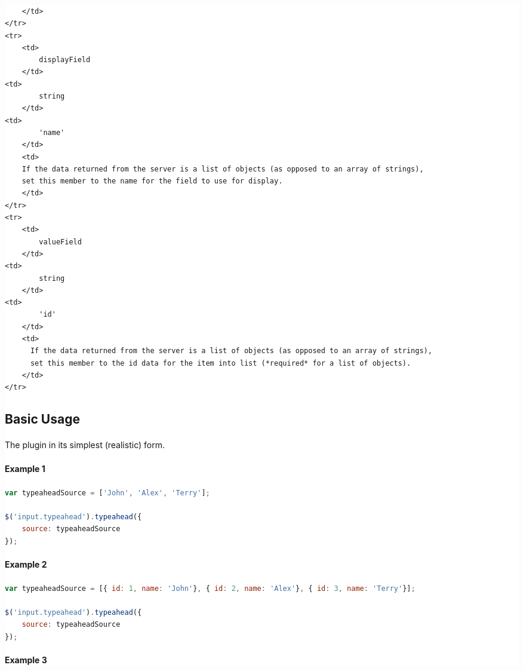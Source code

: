 		</td>
	</tr>
	<tr>
		<td>
			displayField
		</td>
	<td>
			string
		</td>
	<td>
			'name'
		</td>
		<td>
		If the data returned from the server is a list of objects (as opposed to an array of strings),
		set this member to the name for the field to use for display.
		</td>
	</tr>
	<tr>
		<td>
			valueField
		</td>
	<td>
			string
		</td>
	<td>
			'id'
		</td>
		<td>
		  If the data returned from the server is a list of objects (as opposed to an array of strings),
		  set this member to the id data for the item into list (*required* for a list of objects).
		</td>
	</tr>
</table>

Basic Usage
-----------------
The plugin in its simplest (realistic) form.

#### Example 1

```js
var typeaheadSource = ['John', 'Alex', 'Terry'];

$('input.typeahead').typeahead({
	source: typeaheadSource
});
```

#### Example 2

```js
var typeaheadSource = [{ id: 1, name: 'John'}, { id: 2, name: 'Alex'}, { id: 3, name: 'Terry'}];

$('input.typeahead').typeahead({
	source: typeaheadSource
});
```
#### Example 3
